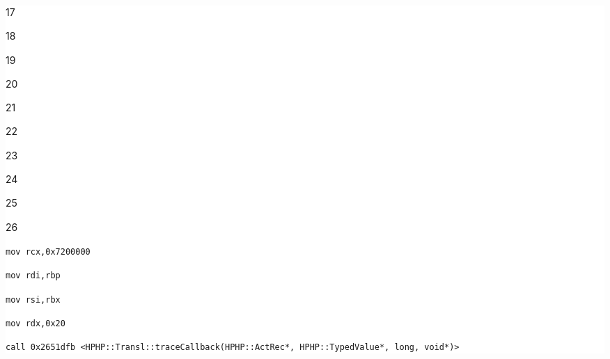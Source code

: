 


17




18




19




20




21




22




23




24




25




26

</td>

<td >





`mov rcx,0x7200000`




`mov rdi,rbp`




`mov rsi,rbx`




`mov rdx,0x20`




`call 0x2651dfb <HPHP::Transl::traceCallback(HPHP::ActRec*, HPHP::TypedValue*, long, void*)>`
